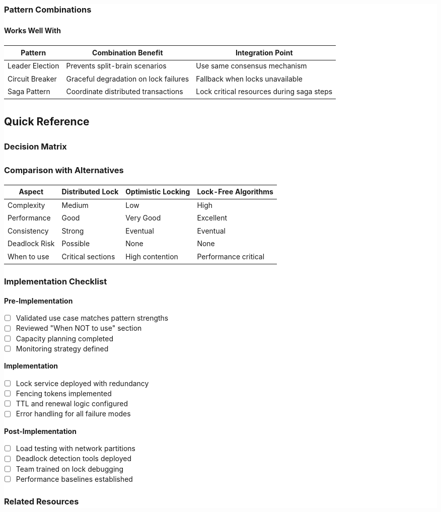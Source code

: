 ### Pattern Combinations

#### Works Well With

| Pattern | Combination Benefit | Integration Point |
|---------|-------------------|------------------|
| Leader Election | Prevents split-brain scenarios | Use same consensus mechanism |
| Circuit Breaker | Graceful degradation on lock failures | Fallback when locks unavailable |
| Saga Pattern | Coordinate distributed transactions | Lock critical resources during saga steps |

## Quick Reference

### Decision Matrix

### Comparison with Alternatives

| Aspect | Distributed Lock | Optimistic Locking | Lock-Free Algorithms |
|--------|-----------------|-------------------|---------------------|
| Complexity | Medium | Low | High |
| Performance | Good | Very Good | Excellent |
| Consistency | Strong | Eventual | Eventual |
| Deadlock Risk | Possible | None | None |
| When to use | Critical sections | High contention | Performance critical |

### Implementation Checklist

**Pre-Implementation**
- [ ] Validated use case matches pattern strengths
- [ ] Reviewed "When NOT to use" section
- [ ] Capacity planning completed
- [ ] Monitoring strategy defined

**Implementation**
- [ ] Lock service deployed with redundancy
- [ ] Fencing tokens implemented
- [ ] TTL and renewal logic configured
- [ ] Error handling for all failure modes

**Post-Implementation**
- [ ] Load testing with network partitions
- [ ] Deadlock detection tools deployed
- [ ] Team trained on lock debugging
- [ ] Performance baselines established

### Related Resources
